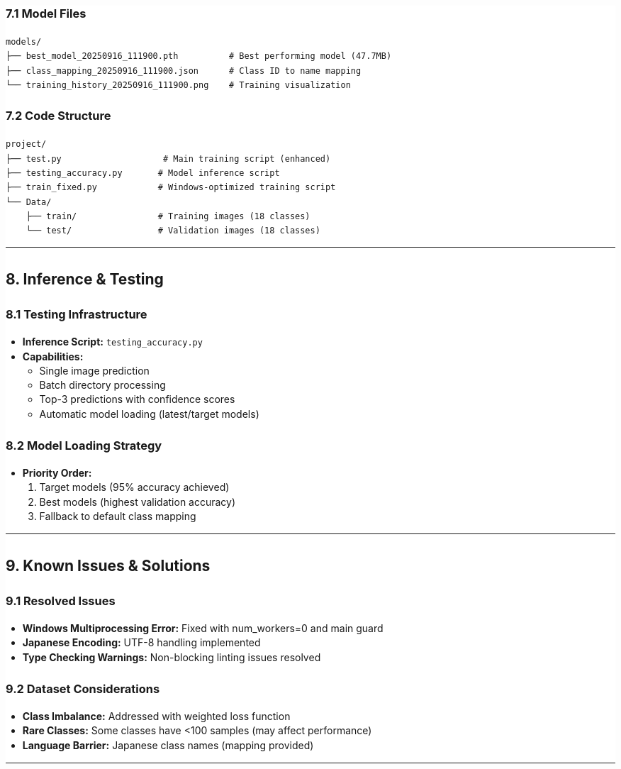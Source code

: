 ### 7.1 Model Files
```
models/
├── best_model_20250916_111900.pth          # Best performing model (47.7MB)
├── class_mapping_20250916_111900.json      # Class ID to name mapping
└── training_history_20250916_111900.png    # Training visualization
```

### 7.2 Code Structure
```
project/
├── test.py                    # Main training script (enhanced)
├── testing_accuracy.py       # Model inference script
├── train_fixed.py            # Windows-optimized training script
└── Data/
    ├── train/                # Training images (18 classes)
    └── test/                 # Validation images (18 classes)
```

---

## 8. Inference & Testing

### 8.1 Testing Infrastructure
- **Inference Script:** `testing_accuracy.py`
- **Capabilities:**
  - Single image prediction
  - Batch directory processing
  - Top-3 predictions with confidence scores
  - Automatic model loading (latest/target models)

### 8.2 Model Loading Strategy
- **Priority Order:**
  1. Target models (95% accuracy achieved)
  2. Best models (highest validation accuracy)
  3. Fallback to default class mapping

---

## 9. Known Issues & Solutions

### 9.1 Resolved Issues
- **Windows Multiprocessing Error:** Fixed with num_workers=0 and main guard
- **Japanese Encoding:** UTF-8 handling implemented
- **Type Checking Warnings:** Non-blocking linting issues resolved

### 9.2 Dataset Considerations
- **Class Imbalance:** Addressed with weighted loss function
- **Rare Classes:** Some classes have <100 samples (may affect performance)
- **Language Barrier:** Japanese class names (mapping provided)

---